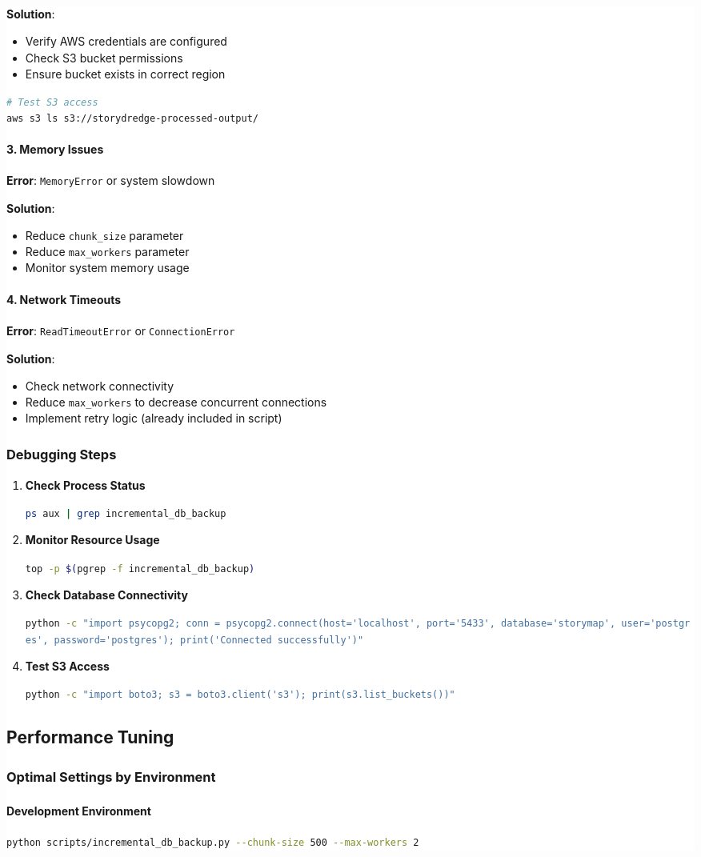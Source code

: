 **Solution**:
- Verify AWS credentials are configured
- Check S3 bucket permissions
- Ensure bucket exists in correct region

```bash
# Test S3 access
aws s3 ls s3://storydredge-processed-output/
```

#### 3. Memory Issues

**Error**: `MemoryError` or system slowdown

**Solution**:
- Reduce `chunk_size` parameter
- Reduce `max_workers` parameter
- Monitor system memory usage

#### 4. Network Timeouts

**Error**: `ReadTimeoutError` or `ConnectionError`

**Solution**:
- Check network connectivity
- Reduce `max_workers` to decrease concurrent connections
- Implement retry logic (already included in script)

### Debugging Steps

1. **Check Process Status**
   ```bash
   ps aux | grep incremental_db_backup
   ```

2. **Monitor Resource Usage**
   ```bash
   top -p $(pgrep -f incremental_db_backup)
   ```

3. **Check Database Connectivity**
   ```bash
   python -c "import psycopg2; conn = psycopg2.connect(host='localhost', port='5433', database='storymap', user='postgres', password='postgres'); print('Connected successfully')"
   ```

4. **Test S3 Access**
   ```bash
   python -c "import boto3; s3 = boto3.client('s3'); print(s3.list_buckets())"
   ```

## Performance Tuning

### Optimal Settings by Environment

#### Development Environment
```bash
python scripts/incremental_db_backup.py --chunk-size 500 --max-workers 2
```
